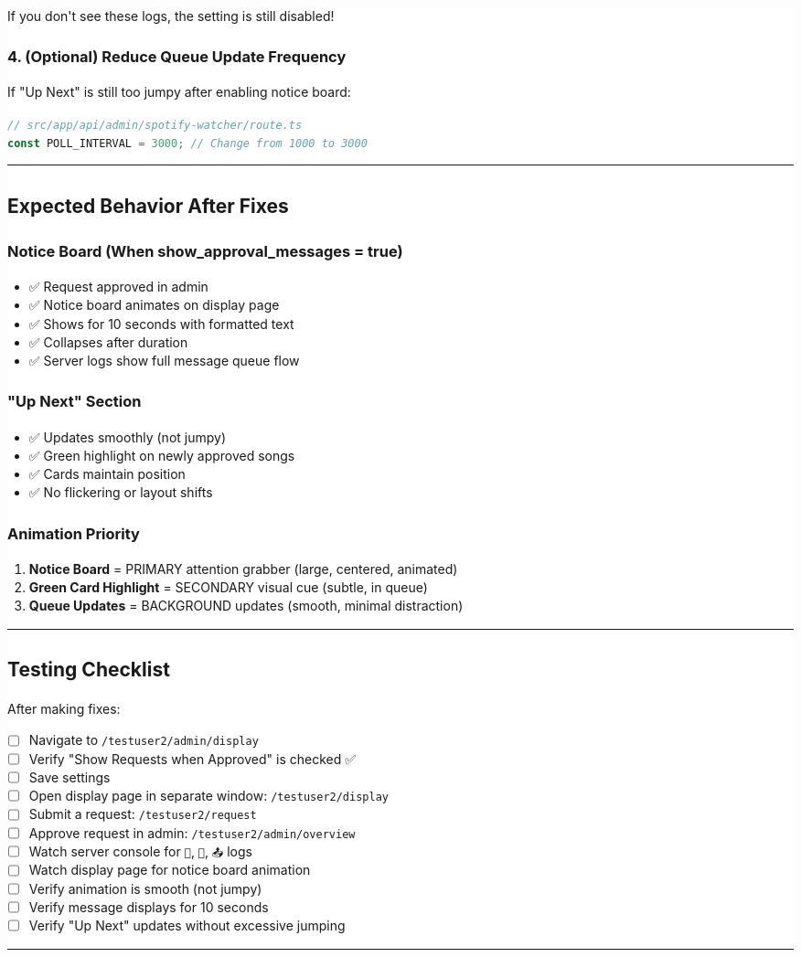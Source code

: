 If you don't see these logs, the setting is still disabled!

### 4. (Optional) Reduce Queue Update Frequency
If "Up Next" is still too jumpy after enabling notice board:
```typescript
// src/app/api/admin/spotify-watcher/route.ts
const POLL_INTERVAL = 3000; // Change from 1000 to 3000
```

---

## Expected Behavior After Fixes

### Notice Board (When show_approval_messages = true)
- ✅ Request approved in admin
- ✅ Notice board animates on display page
- ✅ Shows for 10 seconds with formatted text
- ✅ Collapses after duration
- ✅ Server logs show full message queue flow

### "Up Next" Section
- ✅ Updates smoothly (not jumpy)
- ✅ Green highlight on newly approved songs
- ✅ Cards maintain position
- ✅ No flickering or layout shifts

### Animation Priority
1. **Notice Board** = PRIMARY attention grabber (large, centered, animated)
2. **Green Card Highlight** = SECONDARY visual cue (subtle, in queue)
3. **Queue Updates** = BACKGROUND updates (smooth, minimal distraction)

---

## Testing Checklist

After making fixes:

- [ ] Navigate to `/testuser2/admin/display`
- [ ] Verify "Show Requests when Approved" is checked ✅
- [ ] Save settings
- [ ] Open display page in separate window: `/testuser2/display`
- [ ] Submit a request: `/testuser2/request`
- [ ] Approve request in admin: `/testuser2/admin/overview`
- [ ] Watch server console for `📢`, `📨`, `📤` logs
- [ ] Watch display page for notice board animation
- [ ] Verify animation is smooth (not jumpy)
- [ ] Verify message displays for 10 seconds
- [ ] Verify "Up Next" updates without excessive jumping

---
